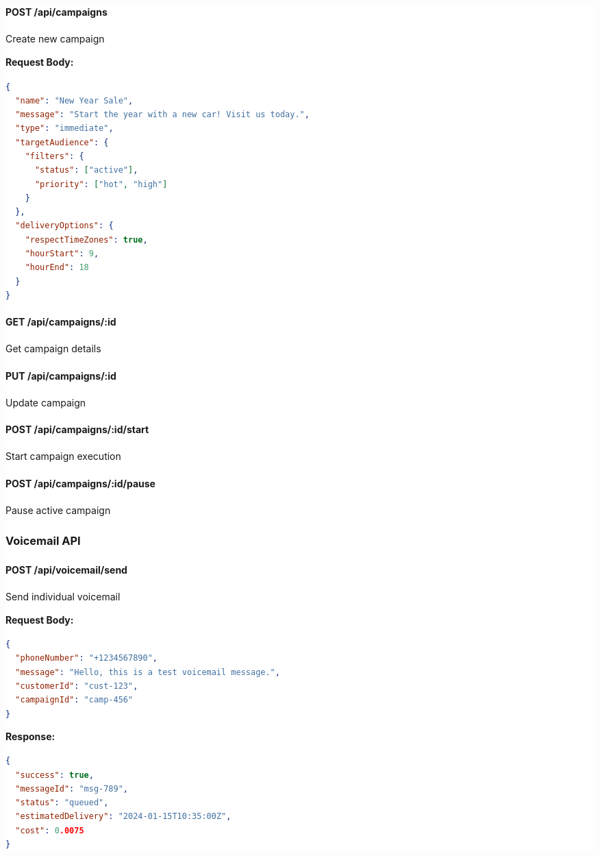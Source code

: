 #### POST /api/campaigns
Create new campaign

**Request Body:**
```json
{
  "name": "New Year Sale",
  "message": "Start the year with a new car! Visit us today.",
  "type": "immediate",
  "targetAudience": {
    "filters": {
      "status": ["active"],
      "priority": ["hot", "high"]
    }
  },
  "deliveryOptions": {
    "respectTimeZones": true,
    "hourStart": 9,
    "hourEnd": 18
  }
}
```

#### GET /api/campaigns/:id
Get campaign details

#### PUT /api/campaigns/:id
Update campaign

#### POST /api/campaigns/:id/start
Start campaign execution

#### POST /api/campaigns/:id/pause
Pause active campaign

### Voicemail API

#### POST /api/voicemail/send
Send individual voicemail

**Request Body:**
```json
{
  "phoneNumber": "+1234567890",
  "message": "Hello, this is a test voicemail message.",
  "customerId": "cust-123",
  "campaignId": "camp-456"
}
```

**Response:**
```json
{
  "success": true,
  "messageId": "msg-789",
  "status": "queued",
  "estimatedDelivery": "2024-01-15T10:35:00Z",
  "cost": 0.0075
}
```
